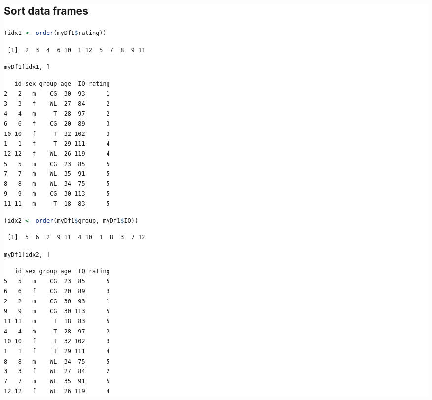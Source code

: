 
Sort data frames
-------------------------


```r
(idx1 <- order(myDf1$rating))
```

```
 [1]  2  3  4  6 10  1 12  5  7  8  9 11
```

```r
myDf1[idx1, ]
```

```
   id sex group age  IQ rating
2   2   m    CG  30  93      1
3   3   f    WL  27  84      2
4   4   m     T  28  97      2
6   6   f    CG  20  89      3
10 10   f     T  32 102      3
1   1   f     T  29 111      4
12 12   f    WL  26 119      4
5   5   m    CG  23  85      5
7   7   m    WL  35  91      5
8   8   m    WL  34  75      5
9   9   m    CG  30 113      5
11 11   m     T  18  83      5
```

```r
(idx2 <- order(myDf1$group, myDf1$IQ))
```

```
 [1]  5  6  2  9 11  4 10  1  8  3  7 12
```

```r
myDf1[idx2, ]
```

```
   id sex group age  IQ rating
5   5   m    CG  23  85      5
6   6   f    CG  20  89      3
2   2   m    CG  30  93      1
9   9   m    CG  30 113      5
11 11   m     T  18  83      5
4   4   m     T  28  97      2
10 10   f     T  32 102      3
1   1   f     T  29 111      4
8   8   m    WL  34  75      5
3   3   f    WL  27  84      2
7   7   m    WL  35  91      5
12 12   f    WL  26 119      4
```
